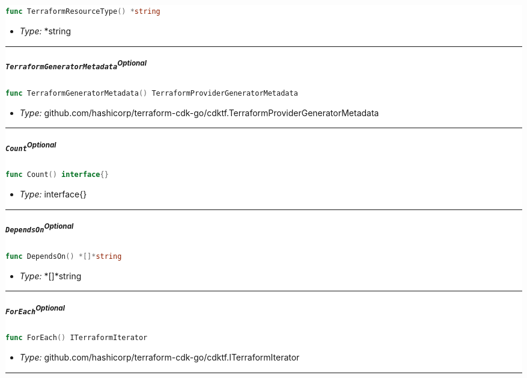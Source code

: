 ```go
func TerraformResourceType() *string
```

- *Type:* *string

---

##### `TerraformGeneratorMetadata`<sup>Optional</sup> <a name="TerraformGeneratorMetadata" id="@cdktf/provider-opentelekomcloud.dataOpentelekomcloudComputeKeypairV2.DataOpentelekomcloudComputeKeypairV2.property.terraformGeneratorMetadata"></a>

```go
func TerraformGeneratorMetadata() TerraformProviderGeneratorMetadata
```

- *Type:* github.com/hashicorp/terraform-cdk-go/cdktf.TerraformProviderGeneratorMetadata

---

##### `Count`<sup>Optional</sup> <a name="Count" id="@cdktf/provider-opentelekomcloud.dataOpentelekomcloudComputeKeypairV2.DataOpentelekomcloudComputeKeypairV2.property.count"></a>

```go
func Count() interface{}
```

- *Type:* interface{}

---

##### `DependsOn`<sup>Optional</sup> <a name="DependsOn" id="@cdktf/provider-opentelekomcloud.dataOpentelekomcloudComputeKeypairV2.DataOpentelekomcloudComputeKeypairV2.property.dependsOn"></a>

```go
func DependsOn() *[]*string
```

- *Type:* *[]*string

---

##### `ForEach`<sup>Optional</sup> <a name="ForEach" id="@cdktf/provider-opentelekomcloud.dataOpentelekomcloudComputeKeypairV2.DataOpentelekomcloudComputeKeypairV2.property.forEach"></a>

```go
func ForEach() ITerraformIterator
```

- *Type:* github.com/hashicorp/terraform-cdk-go/cdktf.ITerraformIterator

---